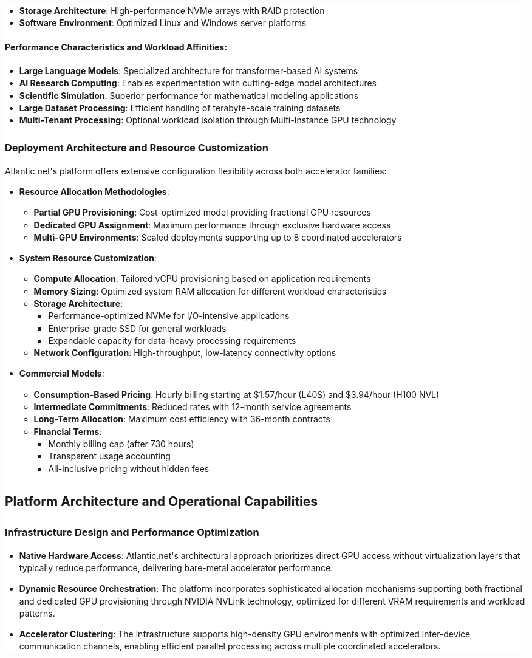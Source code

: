   - **Storage Architecture**: High-performance NVMe arrays with RAID protection
  - **Software Environment**: Optimized Linux and Windows server platforms

#### Performance Characteristics and Workload Affinities:
- **Large Language Models**: Specialized architecture for transformer-based AI systems
- **AI Research Computing**: Enables experimentation with cutting-edge model architectures
- **Scientific Simulation**: Superior performance for mathematical modeling applications
- **Large Dataset Processing**: Efficient handling of terabyte-scale training datasets
- **Multi-Tenant Processing**: Optional workload isolation through Multi-Instance GPU technology

### Deployment Architecture and Resource Customization

Atlantic.net's platform offers extensive configuration flexibility across both accelerator families:

- **Resource Allocation Methodologies**:
  - **Partial GPU Provisioning**: Cost-optimized model providing fractional GPU resources
  - **Dedicated GPU Assignment**: Maximum performance through exclusive hardware access
  - **Multi-GPU Environments**: Scaled deployments supporting up to 8 coordinated accelerators

- **System Resource Customization**:
  - **Compute Allocation**: Tailored vCPU provisioning based on application requirements
  - **Memory Sizing**: Optimized system RAM allocation for different workload characteristics
  - **Storage Architecture**: 
    - Performance-optimized NVMe for I/O-intensive applications
    - Enterprise-grade SSD for general workloads
    - Expandable capacity for data-heavy processing requirements
  - **Network Configuration**: High-throughput, low-latency connectivity options

- **Commercial Models**:
  - **Consumption-Based Pricing**: Hourly billing starting at $1.57/hour (L40S) and $3.94/hour (H100 NVL)
  - **Intermediate Commitments**: Reduced rates with 12-month service agreements
  - **Long-Term Allocation**: Maximum cost efficiency with 36-month contracts
  - **Financial Terms**:
    - Monthly billing cap (after 730 hours)
    - Transparent usage accounting
    - All-inclusive pricing without hidden fees

## Platform Architecture and Operational Capabilities

### Infrastructure Design and Performance Optimization

- **Native Hardware Access**: Atlantic.net's architectural approach prioritizes direct GPU access without virtualization layers that typically reduce performance, delivering bare-metal accelerator performance.

- **Dynamic Resource Orchestration**: The platform incorporates sophisticated allocation mechanisms supporting both fractional and dedicated GPU provisioning through NVIDIA NVLink technology, optimized for different VRAM requirements and workload patterns.

- **Accelerator Clustering**: The infrastructure supports high-density GPU environments with optimized inter-device communication channels, enabling efficient parallel processing across multiple coordinated accelerators.
